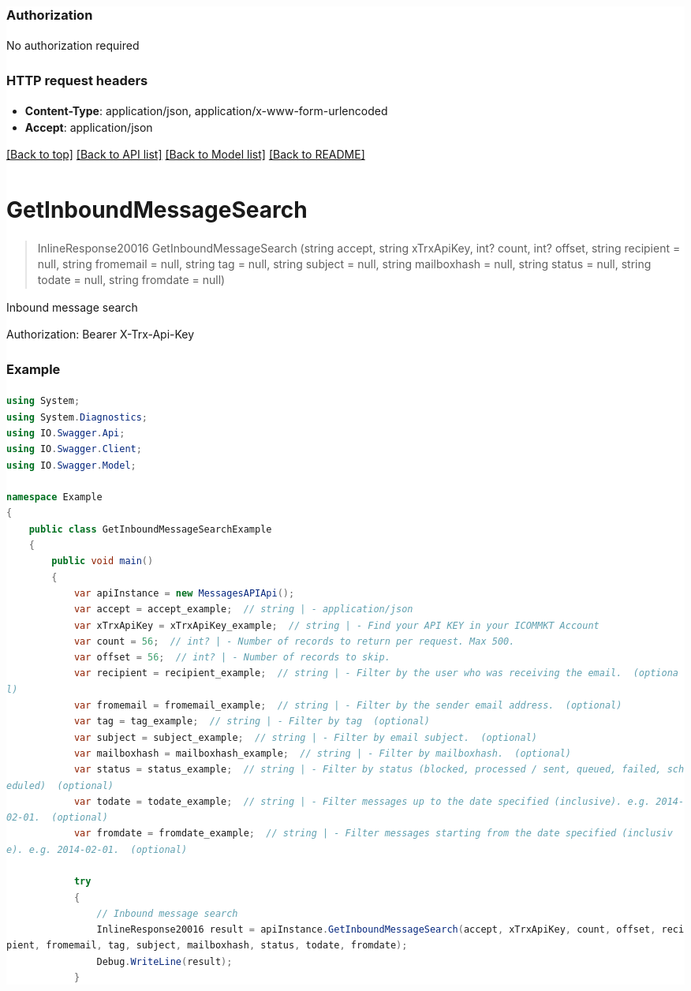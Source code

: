 ### Authorization

No authorization required

### HTTP request headers

 - **Content-Type**: application/json, application/x-www-form-urlencoded
 - **Accept**: application/json

[[Back to top]](#) [[Back to API list]](../README.md#documentation-for-api-endpoints) [[Back to Model list]](../README.md#documentation-for-models) [[Back to README]](../README.md)

<a name="getinboundmessagesearch"></a>
# **GetInboundMessageSearch**
> InlineResponse20016 GetInboundMessageSearch (string accept, string xTrxApiKey, int? count, int? offset, string recipient = null, string fromemail = null, string tag = null, string subject = null, string mailboxhash = null, string status = null, string todate = null, string fromdate = null)

Inbound message search

Authorization: Bearer X-Trx-Api-Key 

### Example
```csharp
using System;
using System.Diagnostics;
using IO.Swagger.Api;
using IO.Swagger.Client;
using IO.Swagger.Model;

namespace Example
{
    public class GetInboundMessageSearchExample
    {
        public void main()
        {
            var apiInstance = new MessagesAPIApi();
            var accept = accept_example;  // string | - application/json 
            var xTrxApiKey = xTrxApiKey_example;  // string | - Find your API KEY in your ICOMMKT Account 
            var count = 56;  // int? | - Number of records to return per request. Max 500. 
            var offset = 56;  // int? | - Number of records to skip. 
            var recipient = recipient_example;  // string | - Filter by the user who was receiving the email.  (optional) 
            var fromemail = fromemail_example;  // string | - Filter by the sender email address.  (optional) 
            var tag = tag_example;  // string | - Filter by tag  (optional) 
            var subject = subject_example;  // string | - Filter by email subject.  (optional) 
            var mailboxhash = mailboxhash_example;  // string | - Filter by mailboxhash.  (optional) 
            var status = status_example;  // string | - Filter by status (blocked, processed / sent, queued, failed, scheduled)  (optional) 
            var todate = todate_example;  // string | - Filter messages up to the date specified (inclusive). e.g. 2014-02-01.  (optional) 
            var fromdate = fromdate_example;  // string | - Filter messages starting from the date specified (inclusive). e.g. 2014-02-01.  (optional) 

            try
            {
                // Inbound message search
                InlineResponse20016 result = apiInstance.GetInboundMessageSearch(accept, xTrxApiKey, count, offset, recipient, fromemail, tag, subject, mailboxhash, status, todate, fromdate);
                Debug.WriteLine(result);
            }
```
